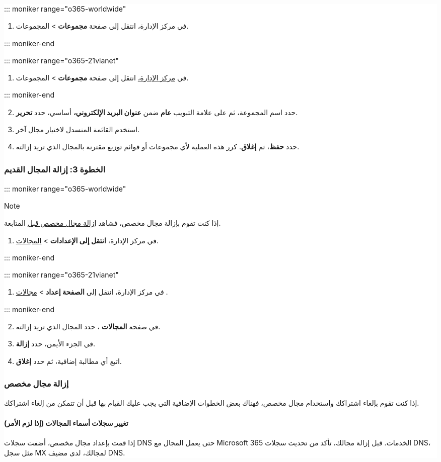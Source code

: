 ::: moniker range="o365-worldwide"

1. في مركز الإدارة، انتقل إلى صفحة **مجموعات** \> المجموعات.<a href="https://go.microsoft.com/fwlink/p/?linkid=2052855" target="_blank"></a>

::: moniker-end

::: moniker range="o365-21vianet"

1. في <a href="https://go.microsoft.com/fwlink/p/?linkid=850627" target="_blank">مركز الإدارة،</a> انتقل إلى صفحة **مجموعات** > المجموعات.

::: moniker-end

2. حدد اسم المجموعة، ثم على علامة التبويب **عام** ضمن **عنوان البريد الإلكتروني،** أساسي، حدد **تحرير**.

3. استخدم القائمة المنسدل لاختيار مجال آخر.

4. حدد **حفظ**، ثم **إغلاق**. كرر هذه العملية لأي مجموعات أو قوائم توزيع مقترنة بالمجال الذي تريد إزالته.

### <a name="step-3-remove-the-old-domain"></a>الخطوة 3: إزالة المجال القديم

::: moniker range="o365-worldwide"

> [!NOTE]
> إذا كنت تقوم بإزالة مجال مخصص، فشاهد [إزالة مجال مخصص قبل](#remove-a-custom-domain) المتابعة.

1. في مركز الإدارة، **انتقل إلى الإعدادات** \> <a href="https://go.microsoft.com/fwlink/p/?linkid=834818" target="_blank">المجالات</a>.

::: moniker-end

::: moniker range="o365-21vianet"

1. في مركز الإدارة، انتقل إلى **الصفحة إعداد** \> <a href="https://go.microsoft.com/fwlink/p/?linkid=2007048" target="_blank">مجالات</a> .

::: moniker-end

2. في صفحة **المجالات** ، حدد المجال الذي تريد إزالته.

3. في الجزء الأيمن، حدد **إزالة**.

4. اتبع أي مطالبة إضافية، ثم حدد **إغلاق**.




### <a name="remove-a-custom-domain"></a>إزالة مجال مخصص

إذا كنت تقوم بإلغاء اشتراكك واستخدام مجال مخصص، فهناك بعض الخطوات الإضافية التي يجب عليك القيام بها قبل أن تتمكن من إلغاء اشتراكك. 

#### <a name="change-your-domain-nameserver-records-if-needed"></a>تغيير سجلات أسماء المجالات (إذا لزم الأمر)

إذا قمت بإعداد مجال مخصص، أضفت سجلات DNS حتى يعمل المجال مع Microsoft 365 الخدمات. قبل إزالة مجالك، تأكد من تحديث سجلات DNS، مثل سجل MX لمجالك، لدى مضيف DNS.
